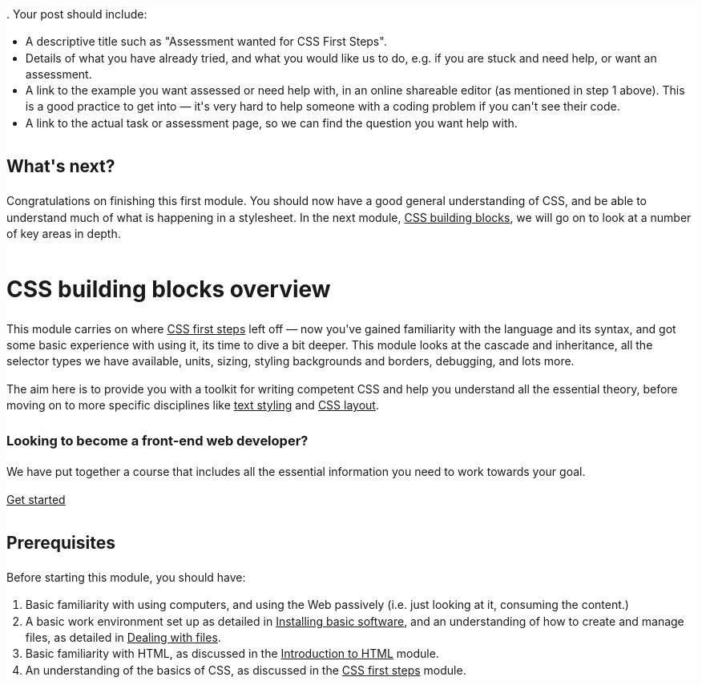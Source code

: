    . Your post should include:

   - A descriptive title such as "Assessment wanted for CSS First Steps".
   - Details of what you have already tried, and what you would like us to do, e.g. if you are stuck and need help, or want an assessment.
   - A link to the example you want assessed or need help with, in an online shareable editor (as mentioned in step 1 above). This is a good practice to get into — it's very hard to help someone with a coding problem if you can't see their code.
   - A link to the actual task or assessment page, so we can find the question you want help with.

## What's next?

Congratulations on finishing this first module. You should now have a good general understanding of CSS, and be able to understand much of what is happening in a stylesheet. In the next module, [CSS building blocks](https://developer.mozilla.org/en-US/docs/Learn/CSS/Building_blocks), we will go on to look at a number of key areas in depth.



# CSS building blocks overview

This module carries on where [CSS first steps](https://developer.mozilla.org/en-US/docs/Learn/CSS/First_steps) left off — now you've gained familiarity with the language and its syntax, and got some basic experience with using it, its time to dive a bit deeper. This module looks at the cascade and inheritance, all the selector types we have available, units, sizing, styling backgrounds and borders, debugging, and lots more.

The aim here is to provide you with a toolkit for writing competent CSS and help you understand all the essential theory, before moving on to more specific disciplines like [text styling](https://developer.mozilla.org/en-US/docs/Learn/CSS/Styling_text) and [CSS layout](https://developer.mozilla.org/en-US/docs/Learn/CSS/CSS_layout).

### Looking to become a front-end web developer?

We have put together a course that includes all the essential information you need to work towards your goal.

[Get started](https://developer.mozilla.org/docs/Learn/Front-end_web_developer)

## Prerequisites

Before starting this module, you should have:

1. Basic familiarity with using computers, and using the Web passively (i.e. just looking at it, consuming the content.)
2. A basic work environment set up as detailed in [Installing basic software](https://developer.mozilla.org/en-US/docs/Learn/Getting_started_with_the_web/Installing_basic_software), and an understanding of how to create and manage files, as detailed in [Dealing with files](https://developer.mozilla.org/en-US/docs/Learn/Getting_started_with_the_web/Dealing_with_files).
3. Basic familiarity with HTML, as discussed in the [Introduction to HTML](https://developer.mozilla.org/en-US/docs/Learn/HTML/Introduction_to_HTML) module.
4. An understanding of the basics of CSS, as discussed in the [CSS first steps](https://developer.mozilla.org/en-US/docs/Learn/CSS/First_steps) module.

